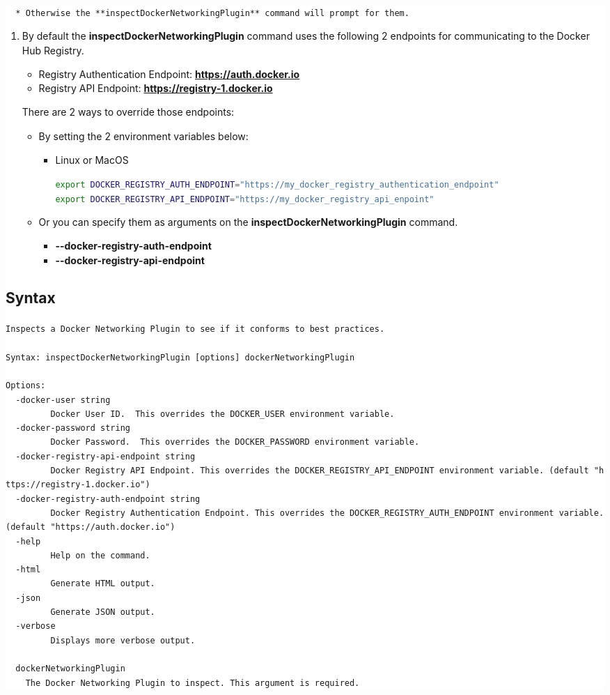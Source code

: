       * Otherwise the **inspectDockerNetworkingPlugin** command will prompt for them.

1. By default the **inspectDockerNetworkingPlugin** command uses the following 2 endpoints for communicating to the Docker Hub Registry.

      * Registry Authentication Endpoint: **https://auth.docker.io**
      * Registry API Endpoint: **https://registry-1.docker.io**

    There are 2 ways to override those endpoints:

    * By setting the 2 environment variables below:

      * Linux or MacOS

        ```bash
        export DOCKER_REGISTRY_AUTH_ENDPOINT="https://my_docker_registry_authentication_endpoint"
        export DOCKER_REGISTRY_API_ENDPOINT="https://my_docker_registry_api_enpoint"
        ```

    * Or you can specify them as arguments on the **inspectDockerNetworkingPlugin** command.

        * **--docker-registry-auth-endpoint**
        * **--docker-registry-api-endpoint**

## Syntax

```
Inspects a Docker Networking Plugin to see if it conforms to best practices.

Syntax: inspectDockerNetworkingPlugin [options] dockerNetworkingPlugin

Options:
  -docker-user string
    	 Docker User ID.  This overrides the DOCKER_USER environment variable.
  -docker-password string
    	 Docker Password.  This overrides the DOCKER_PASSWORD environment variable.
  -docker-registry-api-endpoint string
    	 Docker Registry API Endpoint. This overrides the DOCKER_REGISTRY_API_ENDPOINT environment variable. (default "https://registry-1.docker.io")
  -docker-registry-auth-endpoint string
    	 Docker Registry Authentication Endpoint. This overrides the DOCKER_REGISTRY_AUTH_ENDPOINT environment variable. (default "https://auth.docker.io")
  -help
    	 Help on the command.
  -html
    	 Generate HTML output.
  -json
    	 Generate JSON output.
  -verbose
    	 Displays more verbose output.

  dockerNetworkingPlugin
	The Docker Networking Plugin to inspect. This argument is required.
```
